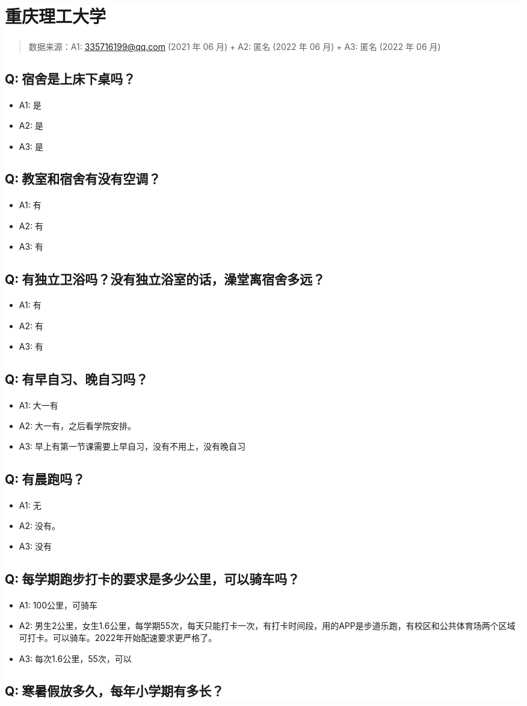 # 重庆理工大学

> 数据来源：A1: 335716199@qq.com (2021 年 06 月) + A2: 匿名 (2022 年 06 月) + A3: 匿名 (2022 年 06 月)

## Q: 宿舍是上床下桌吗？

- A1: 是

- A2: 是

- A3: 是

## Q: 教室和宿舍有没有空调？

- A1: 有

- A2: 有

- A3: 有

## Q: 有独立卫浴吗？没有独立浴室的话，澡堂离宿舍多远？

- A1: 有

- A2: 有

- A3: 有

## Q: 有早自习、晚自习吗？

- A1: 大一有

- A2: 大一有，之后看学院安排。

- A3: 早上有第一节课需要上早自习，没有不用上，没有晚自习

## Q: 有晨跑吗？

- A1: 无

- A2: 没有。

- A3: 没有

## Q: 每学期跑步打卡的要求是多少公里，可以骑车吗？

- A1: 100公里，可骑车

- A2: 男生2公里，女生1.6公里，每学期55次，每天只能打卡一次，有打卡时间段，用的APP是步道乐跑，有校区和公共体育场两个区域可打卡。可以骑车。2022年开始配速要求更严格了。

- A3: 每次1.6公里，55次，可以

## Q: 寒暑假放多久，每年小学期有多长？
